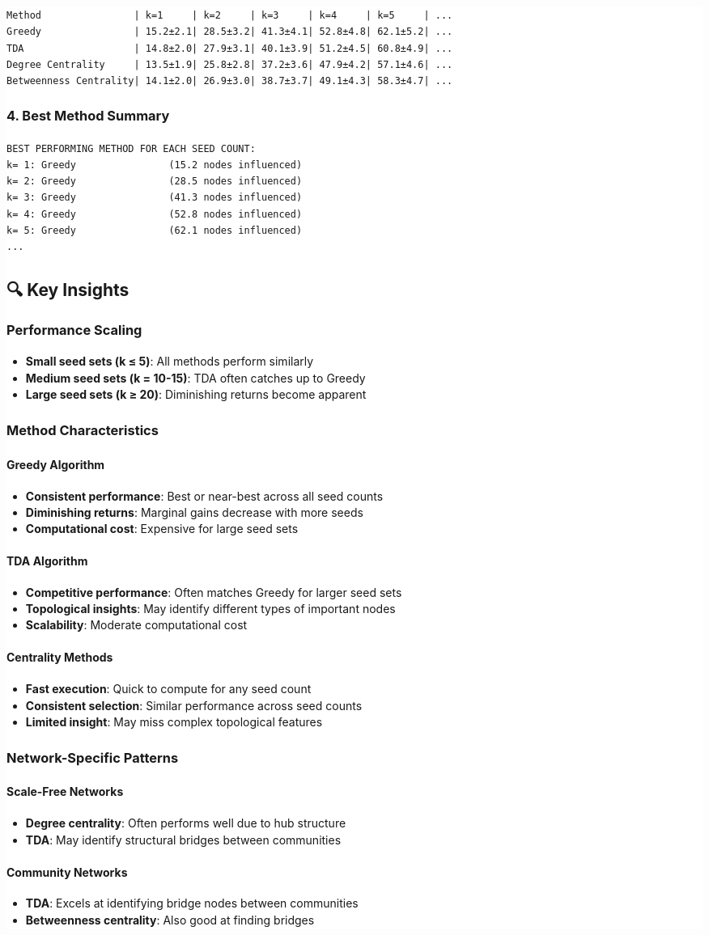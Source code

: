 ```
Method                | k=1     | k=2     | k=3     | k=4     | k=5     | ...
Greedy                | 15.2±2.1| 28.5±3.2| 41.3±4.1| 52.8±4.8| 62.1±5.2| ...
TDA                   | 14.8±2.0| 27.9±3.1| 40.1±3.9| 51.2±4.5| 60.8±4.9| ...
Degree Centrality     | 13.5±1.9| 25.8±2.8| 37.2±3.6| 47.9±4.2| 57.1±4.6| ...
Betweenness Centrality| 14.1±2.0| 26.9±3.0| 38.7±3.7| 49.1±4.3| 58.3±4.7| ...
```

### **4. Best Method Summary**

```
BEST PERFORMING METHOD FOR EACH SEED COUNT:
k= 1: Greedy                (15.2 nodes influenced)
k= 2: Greedy                (28.5 nodes influenced)
k= 3: Greedy                (41.3 nodes influenced)
k= 4: Greedy                (52.8 nodes influenced)
k= 5: Greedy                (62.1 nodes influenced)
...
```

## 🔍 Key Insights

### **Performance Scaling**
- **Small seed sets (k ≤ 5)**: All methods perform similarly
- **Medium seed sets (k = 10-15)**: TDA often catches up to Greedy
- **Large seed sets (k ≥ 20)**: Diminishing returns become apparent

### **Method Characteristics**

#### **Greedy Algorithm**
- **Consistent performance**: Best or near-best across all seed counts
- **Diminishing returns**: Marginal gains decrease with more seeds
- **Computational cost**: Expensive for large seed sets

#### **TDA Algorithm**
- **Competitive performance**: Often matches Greedy for larger seed sets
- **Topological insights**: May identify different types of important nodes
- **Scalability**: Moderate computational cost

#### **Centrality Methods**
- **Fast execution**: Quick to compute for any seed count
- **Consistent selection**: Similar performance across seed counts
- **Limited insight**: May miss complex topological features

### **Network-Specific Patterns**

#### **Scale-Free Networks**
- **Degree centrality**: Often performs well due to hub structure
- **TDA**: May identify structural bridges between communities

#### **Community Networks**
- **TDA**: Excels at identifying bridge nodes between communities
- **Betweenness centrality**: Also good at finding bridges
